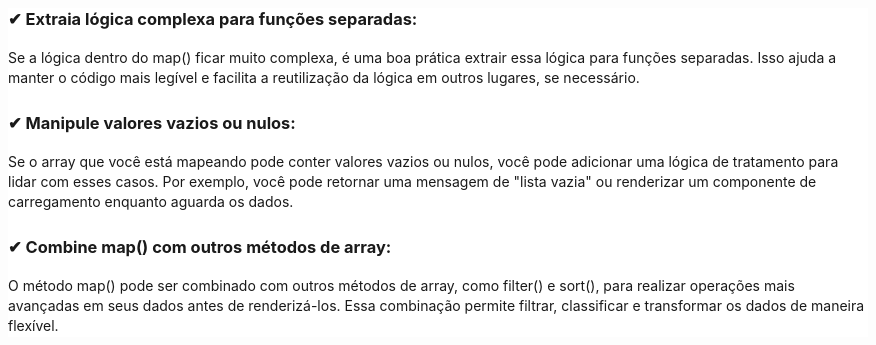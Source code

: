 ### ✔ Extraia lógica complexa para funções separadas: 
Se a lógica dentro do map() ficar muito complexa, é uma boa prática extrair essa lógica para funções separadas. Isso ajuda a manter o código mais legível e facilita a reutilização da lógica em outros lugares, se necessário.

### ✔ Manipule valores vazios ou nulos: 
Se o array que você está mapeando pode conter valores vazios ou nulos, você pode adicionar uma lógica de tratamento para lidar com esses casos. Por exemplo, você pode retornar uma mensagem de "lista vazia" ou renderizar um componente de carregamento enquanto aguarda os dados. 

### ✔ Combine map() com outros métodos de array: 
O método map() pode ser combinado com outros métodos de array, como filter() e sort(), para realizar operações mais avançadas em seus dados antes de renderizá-los. Essa combinação permite filtrar, classificar e transformar os dados de maneira flexível.